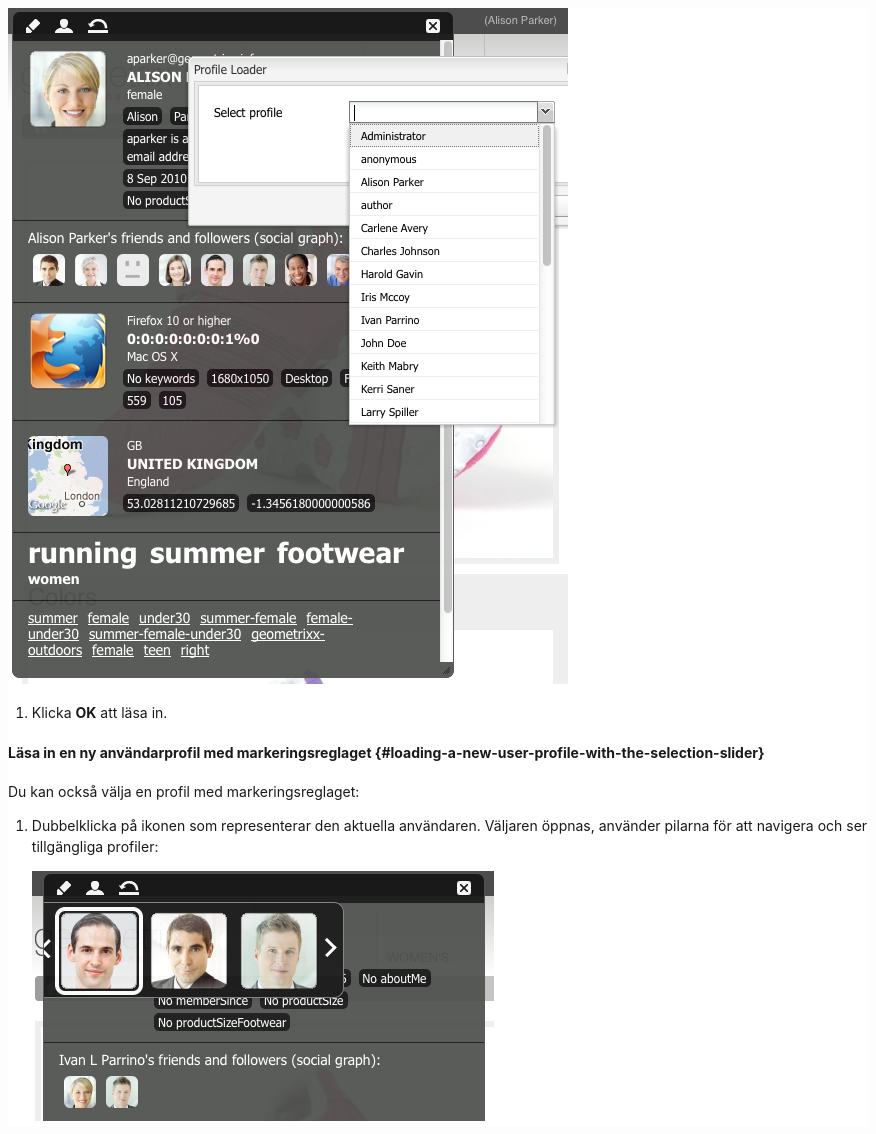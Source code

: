    ![Dialogrutan Profilinläsare visar listrutan för att välja en profil](assets/clientcontext_profileloader.png)

1. Klicka **OK** att läsa in.

#### Läsa in en ny användarprofil med markeringsreglaget {#loading-a-new-user-profile-with-the-selection-slider}

Du kan också välja en profil med markeringsreglaget:

1. Dubbelklicka på ikonen som representerar den aktuella användaren. Väljaren öppnas, använder pilarna för att navigera och ser tillgängliga profiler:

   ![Användarväljaren](assets/clientcontext_profileselector.png)
